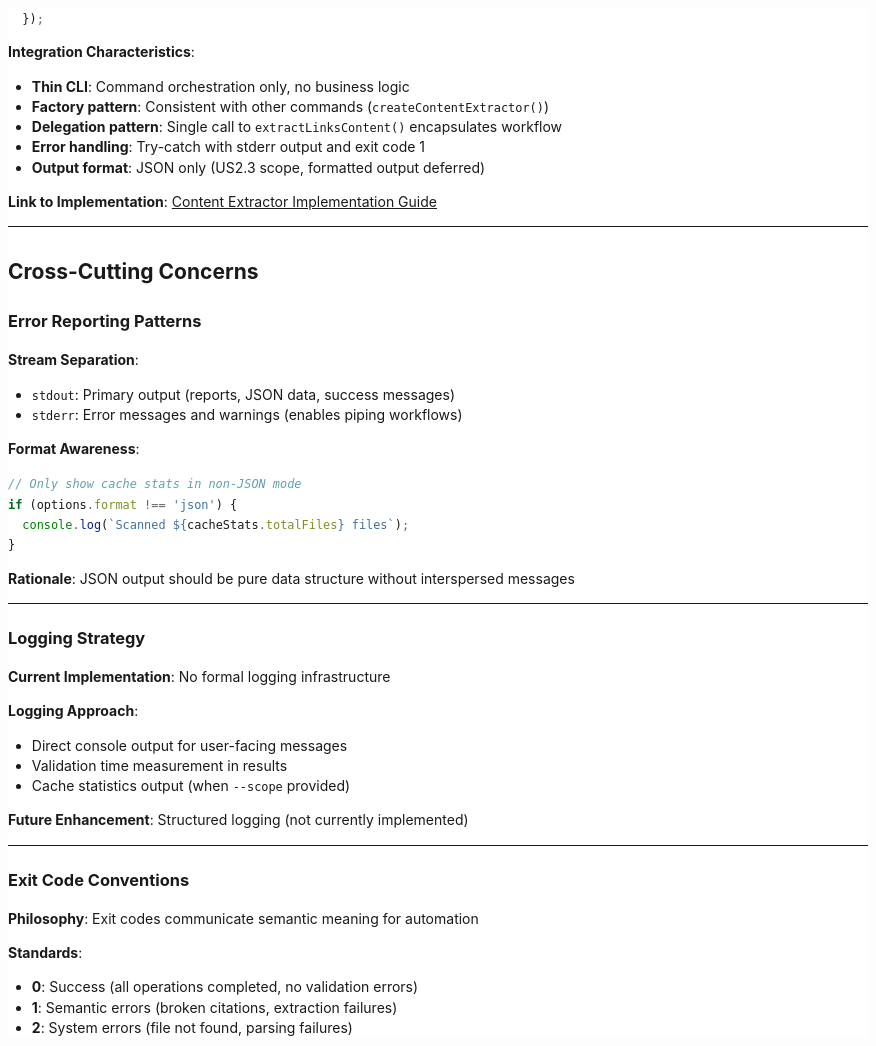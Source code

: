 ```javascript
  });
```

**Integration Characteristics**:
- **Thin CLI**: Command orchestration only, no business logic
- **Factory pattern**: Consistent with other commands (`createContentExtractor()`)
- **Delegation pattern**: Single call to `extractLinksContent()` encapsulates workflow
- **Error handling**: Try-catch with stderr output and exit code 1
- **Output format**: JSON only (US2.3 scope, formatted output deferred)

**Link to Implementation**: [Content Extractor Implementation Guide](Content%20Extractor%20Implementation%20Guide.md)

---

## Cross-Cutting Concerns

### Error Reporting Patterns

**Stream Separation**:
- `stdout`: Primary output (reports, JSON data, success messages)
- `stderr`: Error messages and warnings (enables piping workflows)

**Format Awareness**:

```javascript
// Only show cache stats in non-JSON mode
if (options.format !== 'json') {
  console.log(`Scanned ${cacheStats.totalFiles} files`);
}
```

**Rationale**: JSON output should be pure data structure without interspersed messages

---

### Logging Strategy

**Current Implementation**: No formal logging infrastructure

**Logging Approach**:
- Direct console output for user-facing messages
- Validation time measurement in results
- Cache statistics output (when `--scope` provided)

**Future Enhancement**: Structured logging (not currently implemented)

---

### Exit Code Conventions

**Philosophy**: Exit codes communicate semantic meaning for automation

**Standards**:
- **0**: Success (all operations completed, no validation errors)
- **1**: Semantic errors (broken citations, extraction failures)
- **2**: System errors (file not found, parsing failures)
